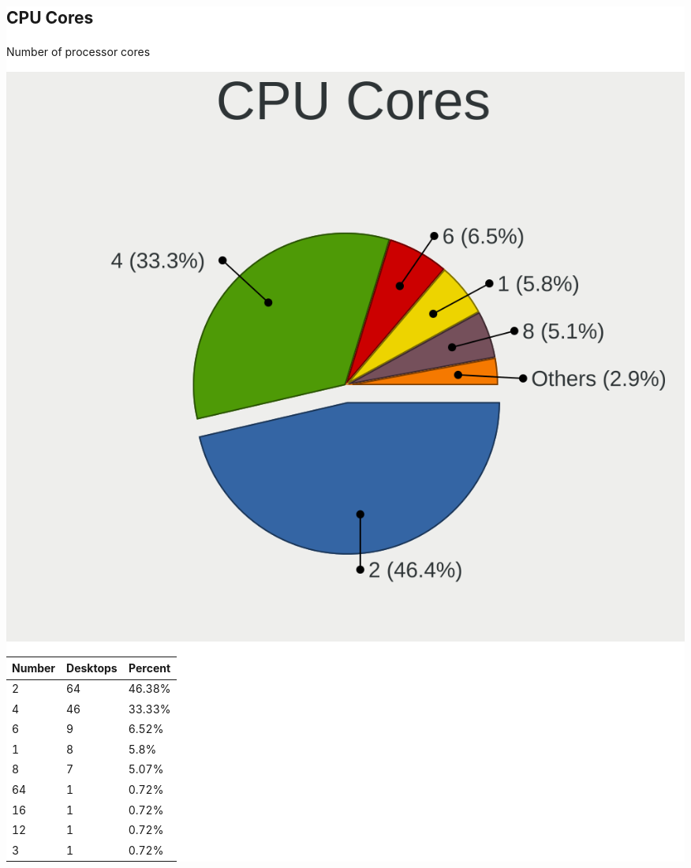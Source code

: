 CPU Cores
---------

Number of processor cores

![CPU Cores](./images/pie_chart/cpu_cores.svg)


| Number | Desktops | Percent |
|--------|----------|---------|
| 2      | 64       | 46.38%  |
| 4      | 46       | 33.33%  |
| 6      | 9        | 6.52%   |
| 1      | 8        | 5.8%    |
| 8      | 7        | 5.07%   |
| 64     | 1        | 0.72%   |
| 16     | 1        | 0.72%   |
| 12     | 1        | 0.72%   |
| 3      | 1        | 0.72%   |
